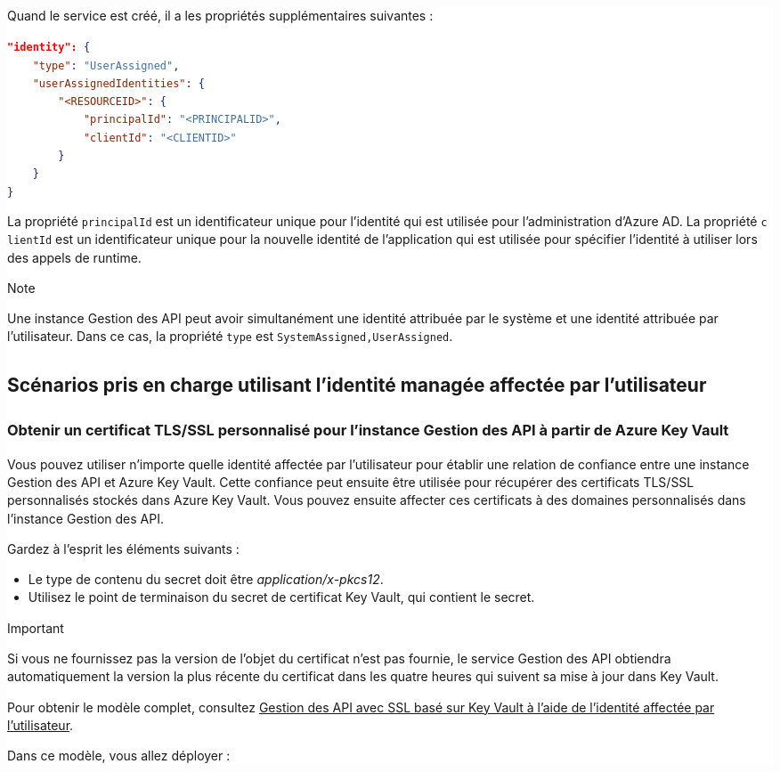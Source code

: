 Quand le service est créé, il a les propriétés supplémentaires suivantes :

```json
"identity": {
    "type": "UserAssigned",
    "userAssignedIdentities": {
        "<RESOURCEID>": {
            "principalId": "<PRINCIPALID>",
            "clientId": "<CLIENTID>"
        }
    }
}
```

La propriété `principalId` est un identificateur unique pour l’identité qui est utilisée pour l’administration d’Azure AD. La propriété `clientId` est un identificateur unique pour la nouvelle identité de l’application qui est utilisée pour spécifier l’identité à utiliser lors des appels de runtime.

> [!NOTE]
> Une instance Gestion des API peut avoir simultanément une identité attribuée par le système et une identité attribuée par l’utilisateur. Dans ce cas, la propriété `type` est `SystemAssigned,UserAssigned`.

## <a name="supported-scenarios-using-user-assigned-managed-identity"></a>Scénarios pris en charge utilisant l’identité managée affectée par l’utilisateur

### <a name="obtain-a-custom-tlsssl-certificate-for-the-api-management-instance-from-azure-key-vault"></a><a name="use-ssl-tls-certificate-from-azure-key-vault-ua"></a>Obtenir un certificat TLS/SSL personnalisé pour l’instance Gestion des API à partir de Azure Key Vault
Vous pouvez utiliser n’importe quelle identité affectée par l’utilisateur pour établir une relation de confiance entre une instance Gestion des API et Azure Key Vault. Cette confiance peut ensuite être utilisée pour récupérer des certificats TLS/SSL personnalisés stockés dans Azure Key Vault. Vous pouvez ensuite affecter ces certificats à des domaines personnalisés dans l’instance Gestion des API. 

Gardez à l’esprit les éléments suivants :

- Le type de contenu du secret doit être *application/x-pkcs12*.
- Utilisez le point de terminaison du secret de certificat Key Vault, qui contient le secret.

> [!Important]
> Si vous ne fournissez pas la version de l’objet du certificat n’est pas fournie, le service Gestion des API obtiendra automatiquement la version la plus récente du certificat dans les quatre heures qui suivent sa mise à jour dans Key Vault.

Pour obtenir le modèle complet, consultez [Gestion des API avec SSL basé sur Key Vault à l’aide de l’identité affectée par l’utilisateur](https://github.com/Azure/azure-quickstart-templates/blob/master/101-api-management-key-vault-create/azuredeploy.json).

Dans ce modèle, vous allez déployer :
